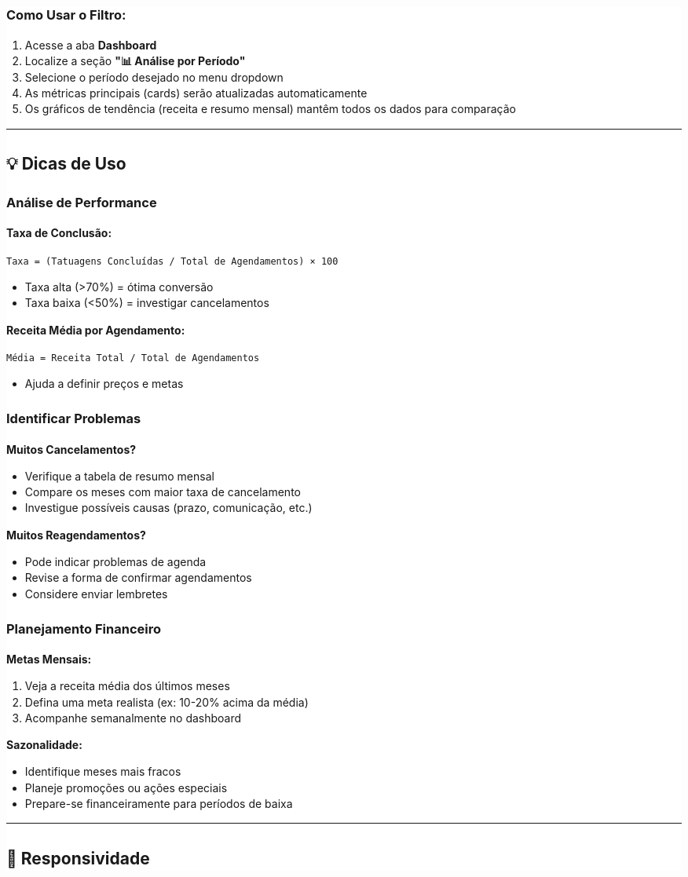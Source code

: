 ### Como Usar o Filtro:

1. Acesse a aba **Dashboard**
2. Localize a seção **"📊 Análise por Período"**
3. Selecione o período desejado no menu dropdown
4. As métricas principais (cards) serão atualizadas automaticamente
5. Os gráficos de tendência (receita e resumo mensal) mantêm todos os dados para comparação

---

## 💡 Dicas de Uso

### Análise de Performance

**Taxa de Conclusão:**
```
Taxa = (Tatuagens Concluídas / Total de Agendamentos) × 100
```
- Taxa alta (>70%) = ótima conversão
- Taxa baixa (<50%) = investigar cancelamentos

**Receita Média por Agendamento:**
```
Média = Receita Total / Total de Agendamentos
```
- Ajuda a definir preços e metas

### Identificar Problemas

**Muitos Cancelamentos?**
- Verifique a tabela de resumo mensal
- Compare os meses com maior taxa de cancelamento
- Investigue possíveis causas (prazo, comunicação, etc.)

**Muitos Reagendamentos?**
- Pode indicar problemas de agenda
- Revise a forma de confirmar agendamentos
- Considere enviar lembretes

### Planejamento Financeiro

**Metas Mensais:**
1. Veja a receita média dos últimos meses
2. Defina uma meta realista (ex: 10-20% acima da média)
3. Acompanhe semanalmente no dashboard

**Sazonalidade:**
- Identifique meses mais fracos
- Planeje promoções ou ações especiais
- Prepare-se financeiramente para períodos de baixa

---

## 📱 Responsividade

